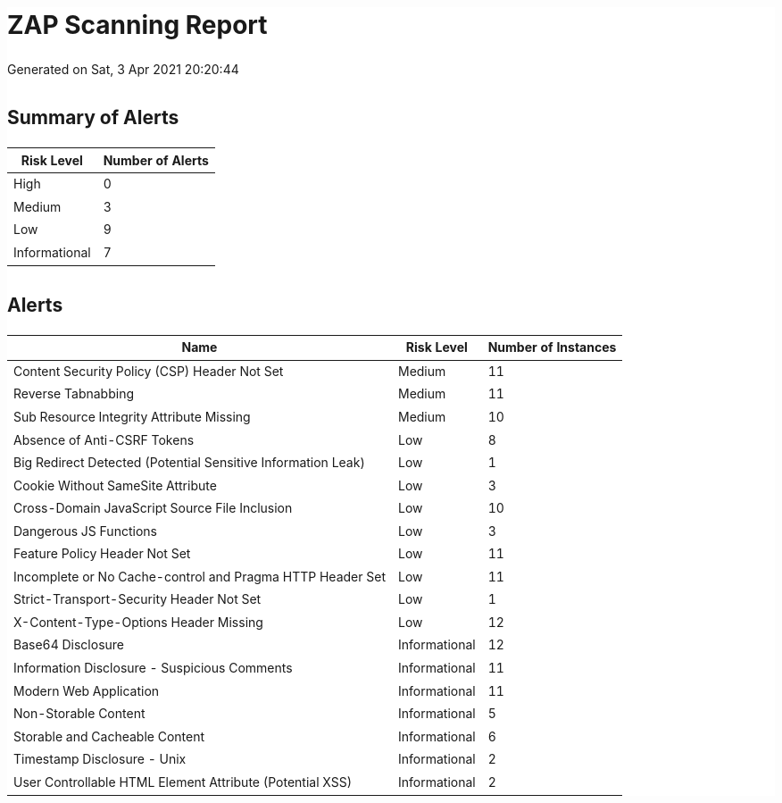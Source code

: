
# ZAP Scanning Report

Generated on Sat, 3 Apr 2021 20:20:44


## Summary of Alerts

| Risk Level | Number of Alerts |
| --- | --- |
| High | 0 |
| Medium | 3 |
| Low | 9 |
| Informational | 7 |

## Alerts

| Name | Risk Level | Number of Instances |
| --- | --- | --- | 
| Content Security Policy (CSP) Header Not Set | Medium | 11 | 
| Reverse Tabnabbing | Medium | 11 | 
| Sub Resource Integrity Attribute Missing | Medium | 10 | 
| Absence of Anti-CSRF Tokens | Low | 8 | 
| Big Redirect Detected (Potential Sensitive Information Leak) | Low | 1 | 
| Cookie Without SameSite Attribute | Low | 3 | 
| Cross-Domain JavaScript Source File Inclusion | Low | 10 | 
| Dangerous JS Functions | Low | 3 | 
| Feature Policy Header Not Set | Low | 11 | 
| Incomplete or No Cache-control and Pragma HTTP Header Set | Low | 11 | 
| Strict-Transport-Security Header Not Set | Low | 1 | 
| X-Content-Type-Options Header Missing | Low | 12 | 
| Base64 Disclosure | Informational | 12 | 
| Information Disclosure - Suspicious Comments | Informational | 11 | 
| Modern Web Application | Informational | 11 | 
| Non-Storable Content | Informational | 5 | 
| Storable and Cacheable Content | Informational | 6 | 
| Timestamp Disclosure - Unix | Informational | 2 | 
| User Controllable HTML Element Attribute (Potential XSS) | Informational | 2 | 
